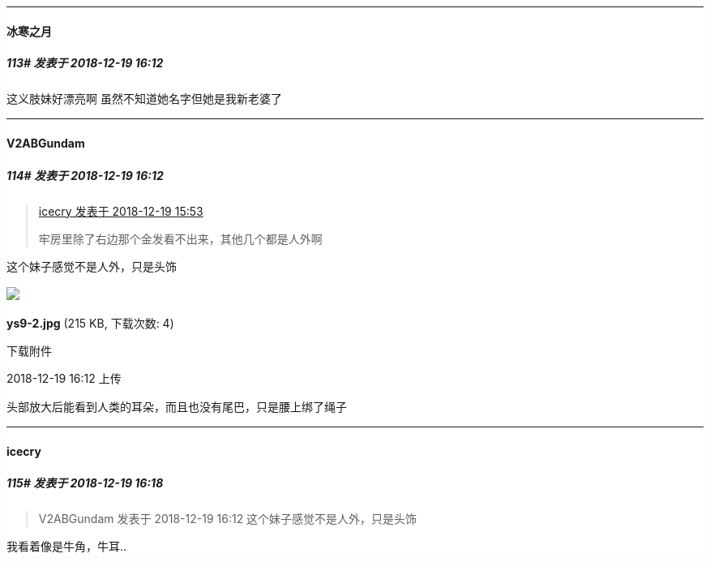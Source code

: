 
*****

####  冰寒之月  
##### 113#       发表于 2018-12-19 16:12




这义肢妹好漂亮啊 虽然不知道她名字但她是我新老婆了







*****

####  V2ABGundam  
##### 114#       发表于 2018-12-19 16:12



<blockquote><a href="httphttps://bbs.saraba1st.com/2b/forum.php?mod=redirect&amp;goto=findpost&amp;pid=41995742&amp;ptid=1798614" target="_blank">icecry 发表于 2018-12-19 15:53</a>

牢房里除了右边那个金发看不出来，其他几个都是人外啊</blockquote>
这个妹子感觉不是人外，只是头饰

<img src="https://img.saraba1st.com/forum/201812/19/161201q2jhidjtj2qqt0hb.jpg" referrerpolicy="no-referrer">


<strong>ys9-2.jpg</strong> (215 KB, 下载次数: 4)

下载附件

2018-12-19 16:12 上传







头部放大后能看到人类的耳朵，而且也没有尾巴，只是腰上绑了绳子









*****

####  icecry  
##### 115#       发表于 2018-12-19 16:18



<blockquote>V2ABGundam 发表于 2018-12-19 16:12
这个妹子感觉不是人外，只是头饰


</blockquote>
我看着像是牛角，牛耳..
